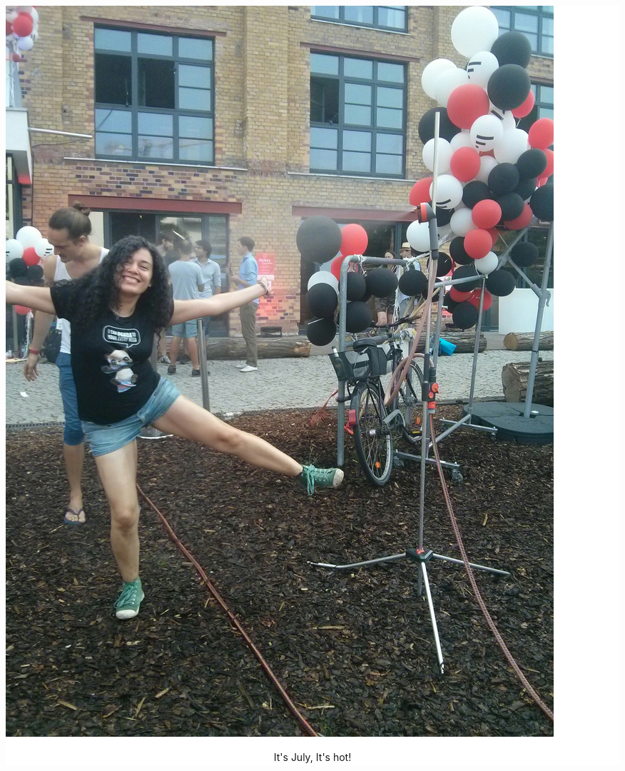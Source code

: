 
<img class="center-img half-image" src="/img/zoobe-experience/IMG_20150704_175940.jpg"/> <p align="center" class="caption">It's July, It's hot!</p>
